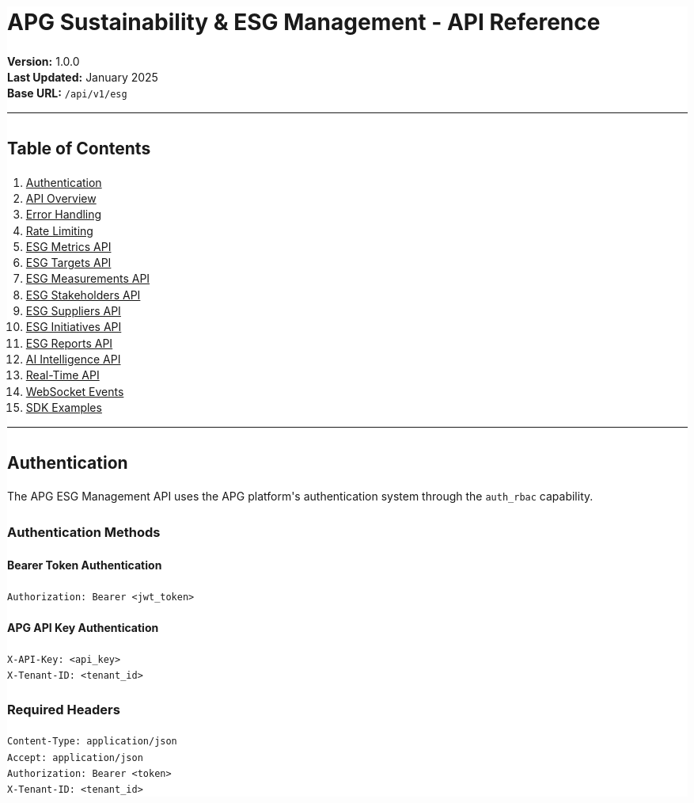 # APG Sustainability & ESG Management - API Reference

**Version:** 1.0.0  
**Last Updated:** January 2025  
**Base URL:** `/api/v1/esg`

---

## Table of Contents

1. [Authentication](#authentication)
2. [API Overview](#api-overview)
3. [Error Handling](#error-handling)
4. [Rate Limiting](#rate-limiting)
5. [ESG Metrics API](#esg-metrics-api)
6. [ESG Targets API](#esg-targets-api)
7. [ESG Measurements API](#esg-measurements-api)
8. [ESG Stakeholders API](#esg-stakeholders-api)
9. [ESG Suppliers API](#esg-suppliers-api)
10. [ESG Initiatives API](#esg-initiatives-api)
11. [ESG Reports API](#esg-reports-api)
12. [AI Intelligence API](#ai-intelligence-api)
13. [Real-Time API](#real-time-api)
14. [WebSocket Events](#websocket-events)
15. [SDK Examples](#sdk-examples)

---

## Authentication

The APG ESG Management API uses the APG platform's authentication system through the `auth_rbac` capability.

### Authentication Methods

#### Bearer Token Authentication
```http
Authorization: Bearer <jwt_token>
```

#### APG API Key Authentication
```http
X-API-Key: <api_key>
X-Tenant-ID: <tenant_id>
```

### Required Headers
```http
Content-Type: application/json
Accept: application/json
Authorization: Bearer <token>
X-Tenant-ID: <tenant_id>
```
